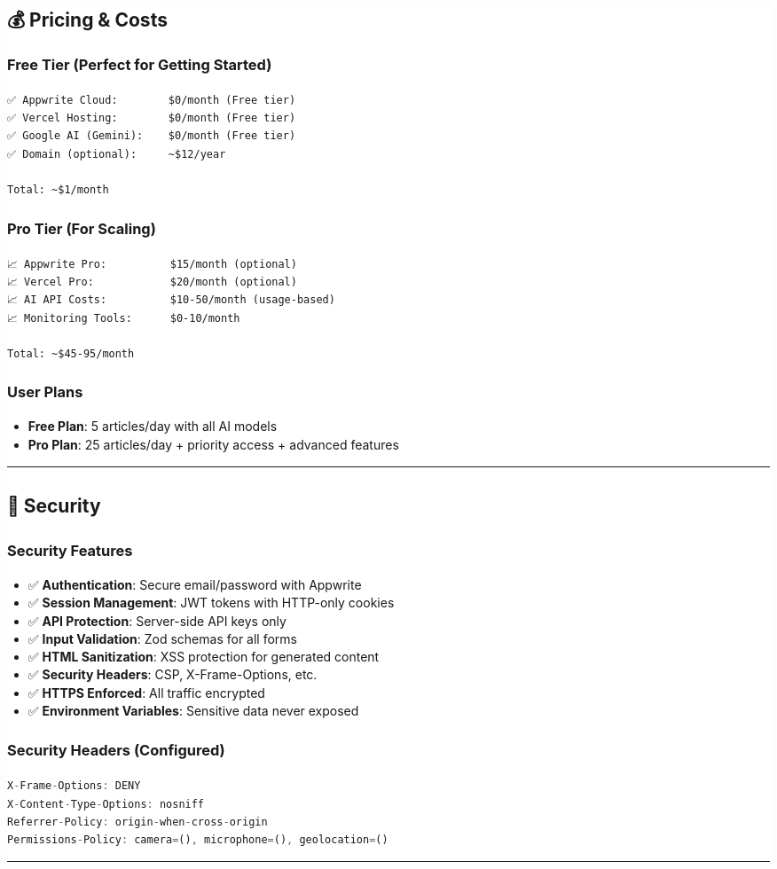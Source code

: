 
## 💰 Pricing & Costs

### **Free Tier (Perfect for Getting Started)**
```
✅ Appwrite Cloud:        $0/month (Free tier)
✅ Vercel Hosting:        $0/month (Free tier)
✅ Google AI (Gemini):    $0/month (Free tier)
✅ Domain (optional):     ~$12/year

Total: ~$1/month
```

### **Pro Tier (For Scaling)**
```
📈 Appwrite Pro:          $15/month (optional)
📈 Vercel Pro:            $20/month (optional)
📈 AI API Costs:          $10-50/month (usage-based)
📈 Monitoring Tools:      $0-10/month

Total: ~$45-95/month
```

### **User Plans**
- **Free Plan**: 5 articles/day with all AI models
- **Pro Plan**: 25 articles/day + priority access + advanced features

---

## 🔐 Security

### **Security Features**
- ✅ **Authentication**: Secure email/password with Appwrite
- ✅ **Session Management**: JWT tokens with HTTP-only cookies
- ✅ **API Protection**: Server-side API keys only
- ✅ **Input Validation**: Zod schemas for all forms
- ✅ **HTML Sanitization**: XSS protection for generated content
- ✅ **Security Headers**: CSP, X-Frame-Options, etc.
- ✅ **HTTPS Enforced**: All traffic encrypted
- ✅ **Environment Variables**: Sensitive data never exposed

### **Security Headers (Configured)**
```typescript
X-Frame-Options: DENY
X-Content-Type-Options: nosniff
Referrer-Policy: origin-when-cross-origin
Permissions-Policy: camera=(), microphone=(), geolocation=()
```

---
